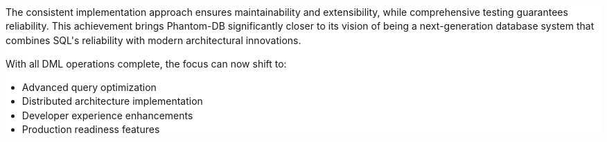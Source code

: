 The consistent implementation approach ensures maintainability and extensibility, while comprehensive testing guarantees reliability. This achievement brings Phantom-DB significantly closer to its vision of being a next-generation database system that combines SQL's reliability with modern architectural innovations.

With all DML operations complete, the focus can now shift to:
- Advanced query optimization
- Distributed architecture implementation
- Developer experience enhancements
- Production readiness features